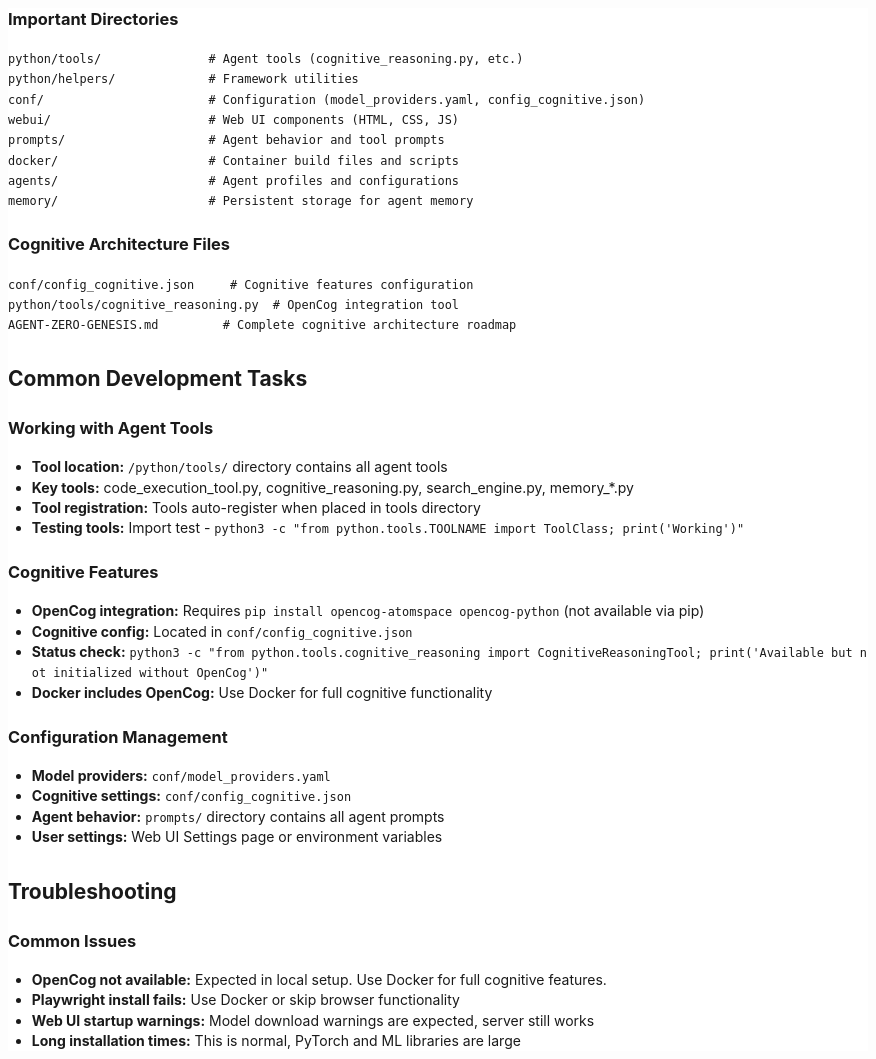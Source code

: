 ### Important Directories
```
python/tools/               # Agent tools (cognitive_reasoning.py, etc.)
python/helpers/             # Framework utilities  
conf/                       # Configuration (model_providers.yaml, config_cognitive.json)
webui/                      # Web UI components (HTML, CSS, JS)
prompts/                    # Agent behavior and tool prompts
docker/                     # Container build files and scripts
agents/                     # Agent profiles and configurations
memory/                     # Persistent storage for agent memory
```

### Cognitive Architecture Files
```
conf/config_cognitive.json     # Cognitive features configuration
python/tools/cognitive_reasoning.py  # OpenCog integration tool
AGENT-ZERO-GENESIS.md         # Complete cognitive architecture roadmap
```

## Common Development Tasks

### Working with Agent Tools
- **Tool location:** `/python/tools/` directory contains all agent tools
- **Key tools:** code_execution_tool.py, cognitive_reasoning.py, search_engine.py, memory_*.py
- **Tool registration:** Tools auto-register when placed in tools directory
- **Testing tools:** Import test - `python3 -c "from python.tools.TOOLNAME import ToolClass; print('Working')"`

### Cognitive Features
- **OpenCog integration:** Requires `pip install opencog-atomspace opencog-python` (not available via pip)
- **Cognitive config:** Located in `conf/config_cognitive.json`  
- **Status check:** `python3 -c "from python.tools.cognitive_reasoning import CognitiveReasoningTool; print('Available but not initialized without OpenCog')"`
- **Docker includes OpenCog:** Use Docker for full cognitive functionality

### Configuration Management
- **Model providers:** `conf/model_providers.yaml` 
- **Cognitive settings:** `conf/config_cognitive.json`
- **Agent behavior:** `prompts/` directory contains all agent prompts
- **User settings:** Web UI Settings page or environment variables

## Troubleshooting

### Common Issues
- **OpenCog not available:** Expected in local setup. Use Docker for full cognitive features.
- **Playwright install fails:** Use Docker or skip browser functionality
- **Web UI startup warnings:** Model download warnings are expected, server still works
- **Long installation times:** This is normal, PyTorch and ML libraries are large
